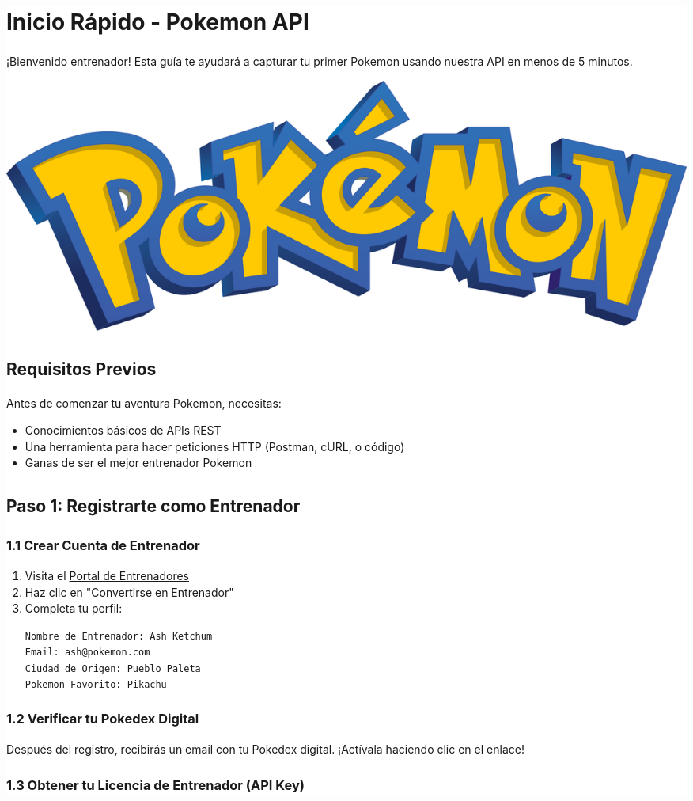 # Inicio Rápido - Pokemon API

¡Bienvenido entrenador! Esta guía te ayudará a capturar tu primer Pokemon usando nuestra API en menos de 5 minutos.

![Pikachu Welcome](/img/pokemon-logo.png)

## Requisitos Previos

Antes de comenzar tu aventura Pokemon, necesitas:

- Conocimientos básicos de APIs REST
- Una herramienta para hacer peticiones HTTP (Postman, cURL, o código)
- Ganas de ser el mejor entrenador Pokemon

## Paso 1: Registrarte como Entrenador

### 1.1 Crear Cuenta de Entrenador

1. Visita el [Portal de Entrenadores](https://portal.pokemon-api.com)
2. Haz clic en "Convertirse en Entrenador"
3. Completa tu perfil:
   ```
   Nombre de Entrenador: Ash Ketchum
   Email: ash@pokemon.com
   Ciudad de Origen: Pueblo Paleta
   Pokemon Favorito: Pikachu
   ```

### 1.2 Verificar tu Pokedex Digital

Después del registro, recibirás un email con tu Pokedex digital. ¡Actívala haciendo clic en el enlace!

### 1.3 Obtener tu Licencia de Entrenador (API Key)
